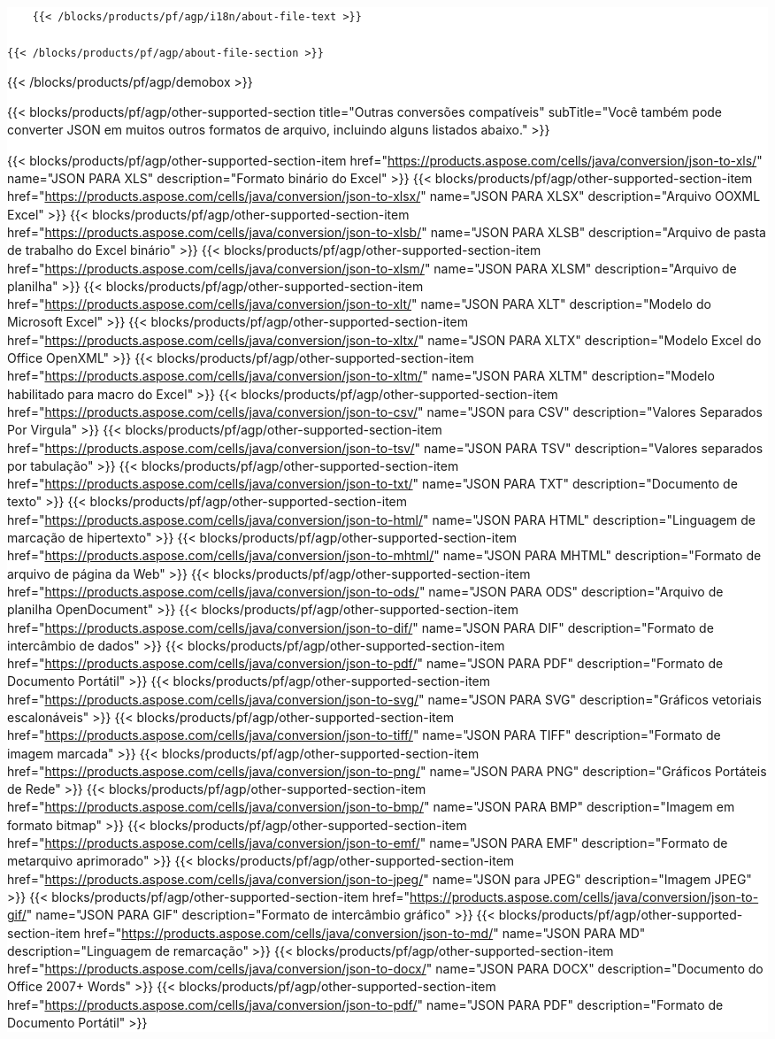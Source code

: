 
        {{< /blocks/products/pf/agp/i18n/about-file-text >}}

    {{< /blocks/products/pf/agp/about-file-section >}}

{{< /blocks/products/pf/agp/demobox >}}



{{< blocks/products/pf/agp/other-supported-section title="Outras conversões compatíveis" subTitle="Você também pode converter JSON em muitos outros formatos de arquivo, incluindo alguns listados abaixo." >}}

{{< blocks/products/pf/agp/other-supported-section-item href="https://products.aspose.com/cells/java/conversion/json-to-xls/" name="JSON PARA XLS" description="Formato binário do Excel" >}}
{{< blocks/products/pf/agp/other-supported-section-item href="https://products.aspose.com/cells/java/conversion/json-to-xlsx/" name="JSON PARA XLSX" description="Arquivo OOXML Excel" >}}
{{< blocks/products/pf/agp/other-supported-section-item href="https://products.aspose.com/cells/java/conversion/json-to-xlsb/" name="JSON PARA XLSB" description="Arquivo de pasta de trabalho do Excel binário" >}}
{{< blocks/products/pf/agp/other-supported-section-item href="https://products.aspose.com/cells/java/conversion/json-to-xlsm/" name="JSON PARA XLSM" description="Arquivo de planilha" >}}
{{< blocks/products/pf/agp/other-supported-section-item href="https://products.aspose.com/cells/java/conversion/json-to-xlt/" name="JSON PARA XLT" description="Modelo do Microsoft Excel" >}}
{{< blocks/products/pf/agp/other-supported-section-item href="https://products.aspose.com/cells/java/conversion/json-to-xltx/" name="JSON PARA XLTX" description="Modelo Excel do Office OpenXML" >}}
{{< blocks/products/pf/agp/other-supported-section-item href="https://products.aspose.com/cells/java/conversion/json-to-xltm/" name="JSON PARA XLTM" description="Modelo habilitado para macro do Excel" >}}
{{< blocks/products/pf/agp/other-supported-section-item href="https://products.aspose.com/cells/java/conversion/json-to-csv/" name="JSON para CSV" description="Valores Separados Por Virgula" >}}
{{< blocks/products/pf/agp/other-supported-section-item href="https://products.aspose.com/cells/java/conversion/json-to-tsv/" name="JSON PARA TSV" description="Valores separados por tabulação" >}}
{{< blocks/products/pf/agp/other-supported-section-item href="https://products.aspose.com/cells/java/conversion/json-to-txt/" name="JSON PARA TXT" description="Documento de texto" >}}
{{< blocks/products/pf/agp/other-supported-section-item href="https://products.aspose.com/cells/java/conversion/json-to-html/" name="JSON PARA HTML" description="Linguagem de marcação de hipertexto" >}}
{{< blocks/products/pf/agp/other-supported-section-item href="https://products.aspose.com/cells/java/conversion/json-to-mhtml/" name="JSON PARA MHTML" description="Formato de arquivo de página da Web" >}}
{{< blocks/products/pf/agp/other-supported-section-item href="https://products.aspose.com/cells/java/conversion/json-to-ods/" name="JSON PARA ODS" description="Arquivo de planilha OpenDocument" >}}
{{< blocks/products/pf/agp/other-supported-section-item href="https://products.aspose.com/cells/java/conversion/json-to-dif/" name="JSON PARA DIF" description="Formato de intercâmbio de dados" >}}
{{< blocks/products/pf/agp/other-supported-section-item href="https://products.aspose.com/cells/java/conversion/json-to-pdf/" name="JSON PARA PDF" description="Formato de Documento Portátil" >}}
{{< blocks/products/pf/agp/other-supported-section-item href="https://products.aspose.com/cells/java/conversion/json-to-svg/" name="JSON PARA SVG" description="Gráficos vetoriais escalonáveis" >}}
{{< blocks/products/pf/agp/other-supported-section-item href="https://products.aspose.com/cells/java/conversion/json-to-tiff/" name="JSON PARA TIFF" description="Formato de imagem marcada" >}}
{{< blocks/products/pf/agp/other-supported-section-item href="https://products.aspose.com/cells/java/conversion/json-to-png/" name="JSON PARA PNG" description="Gráficos Portáteis de Rede" >}}
{{< blocks/products/pf/agp/other-supported-section-item href="https://products.aspose.com/cells/java/conversion/json-to-bmp/" name="JSON PARA BMP" description="Imagem em formato bitmap" >}}
{{< blocks/products/pf/agp/other-supported-section-item href="https://products.aspose.com/cells/java/conversion/json-to-emf/" name="JSON PARA EMF" description="Formato de metarquivo aprimorado" >}}
{{< blocks/products/pf/agp/other-supported-section-item href="https://products.aspose.com/cells/java/conversion/json-to-jpeg/" name="JSON para JPEG" description="Imagem JPEG" >}}
{{< blocks/products/pf/agp/other-supported-section-item href="https://products.aspose.com/cells/java/conversion/json-to-gif/" name="JSON PARA GIF" description="Formato de intercâmbio gráfico" >}}
{{< blocks/products/pf/agp/other-supported-section-item href="https://products.aspose.com/cells/java/conversion/json-to-md/" name="JSON PARA MD" description="Linguagem de remarcação" >}}
{{< blocks/products/pf/agp/other-supported-section-item href="https://products.aspose.com/cells/java/conversion/json-to-docx/" name="JSON PARA DOCX" description="Documento do Office 2007+ Words" >}}
{{< blocks/products/pf/agp/other-supported-section-item href="https://products.aspose.com/cells/java/conversion/json-to-pdf/" name="JSON PARA PDF" description="Formato de Documento Portátil" >}}